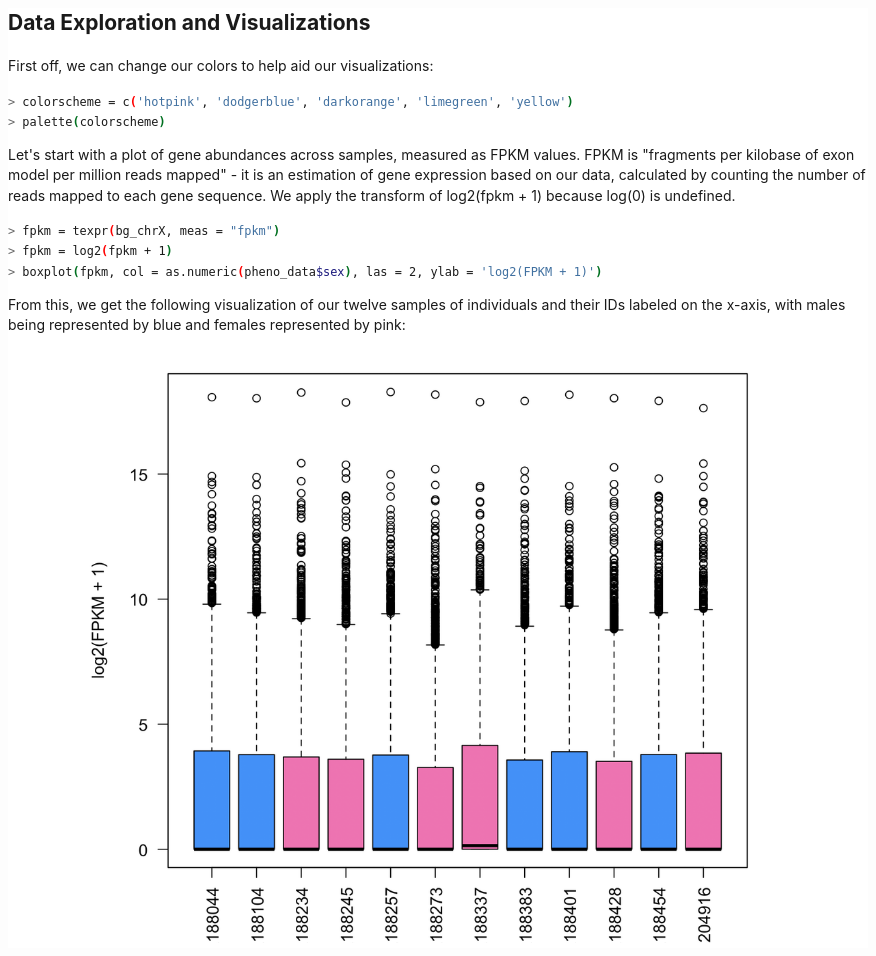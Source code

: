 ## Data Exploration and Visualizations

First off, we can change our colors to help aid our visualizations:

``` sh
> colorscheme = c('hotpink', 'dodgerblue', 'darkorange', 'limegreen', 'yellow')
> palette(colorscheme)
```

Let's start with a plot of gene abundances across samples, measured as FPKM values. FPKM is "fragments per kilobase of exon model per million reads mapped" - it is an estimation of gene expression based on our data, calculated by counting the number of reads mapped to each gene sequence. We apply the transform of log2(fpkm + 1) because log(0) is undefined.

``` sh
> fpkm = texpr(bg_chrX, meas = "fpkm")
> fpkm = log2(fpkm + 1)
> boxplot(fpkm, col = as.numeric(pheno_data$sex), las = 2, ylab = 'log2(FPKM + 1)')
```

From this, we get the following visualization of our twelve samples of individuals and their IDs labeled on the x-axis, with males being represented by blue and females represented by pink:

<p align="center">
  <img width="700" src="https://github.com/akweiss/RNA-seq-intro/blob/master/images/FPKM-samples-dist.png">
</p>
